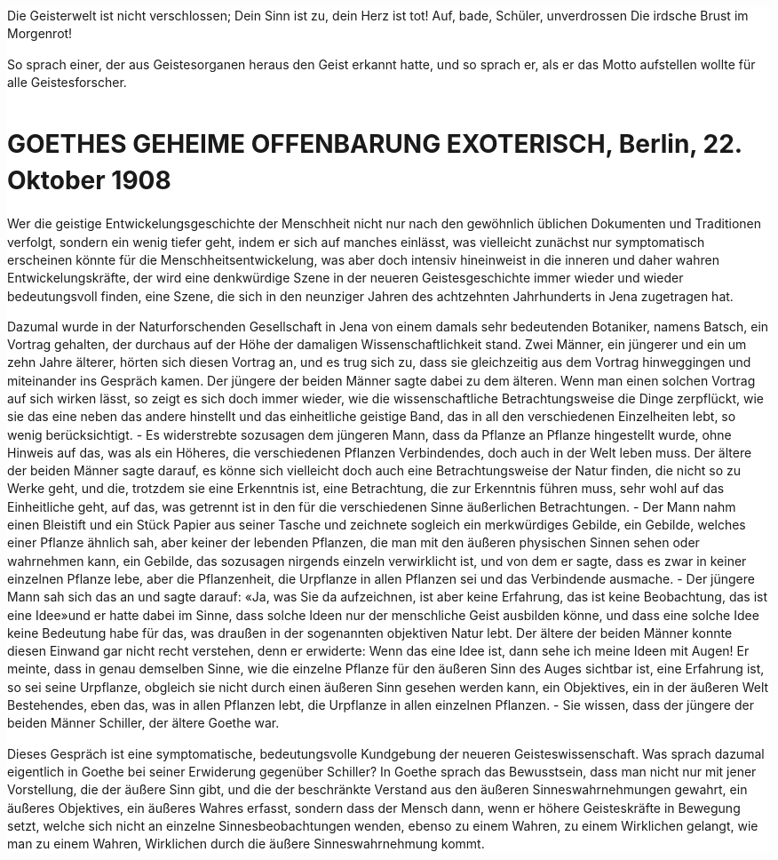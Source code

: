 Die Geisterwelt ist nicht verschlossen;
Dein Sinn ist zu, dein Herz ist tot!
Auf, bade, Schüler, unverdrossen
Die irdsche Brust im Morgenrot!

So sprach einer, der aus Geistesorganen heraus den Geist erkannt hatte, und so sprach er, als er das Motto aufstellen wollte für alle Geistesforscher.


# GOETHES GEHEIME OFFENBARUNG EXOTERISCH, Berlin, 22. Oktober 1908

Wer die geistige Entwickelungsgeschichte der Menschheit nicht nur nach den gewöhnlich üblichen Dokumenten und Traditionen verfolgt, sondern ein wenig tiefer geht, indem er sich auf manches einlässt, was vielleicht zunächst nur symptomatisch erscheinen könnte für die Menschheitsentwickelung, was aber doch intensiv hineinweist in die inneren und daher wahren Entwickelungskräfte, der wird eine denkwürdige Szene in der neueren Geistesgeschichte immer wieder und wieder bedeutungsvoll finden, eine Szene, die sich in den neunziger Jahren des achtzehnten Jahrhunderts in Jena zugetragen hat.

Dazumal wurde in der Naturforschenden Gesellschaft in Jena von einem damals sehr bedeutenden Botaniker, namens Batsch, ein Vortrag gehalten, der durchaus auf der Höhe der damaligen Wissenschaftlichkeit stand. Zwei Männer, ein jüngerer und ein um zehn Jahre älterer, hörten sich diesen Vortrag an, und es trug sich zu, dass sie gleichzeitig aus dem Vortrag hinweggingen und miteinander ins Gespräch kamen. Der jüngere der beiden Männer sagte dabei zu dem älteren. Wenn man einen solchen Vortrag auf sich wirken lässt, so zeigt es sich doch immer wieder, wie die wissenschaftliche Betrachtungsweise die Dinge zerpflückt, wie sie das eine neben das andere hinstellt und das einheitliche geistige Band, das in all den verschiedenen Einzelheiten lebt, so wenig berücksichtigt. - Es widerstrebte sozusagen dem jüngeren Mann, dass da Pflanze an Pflanze hingestellt wurde, ohne Hinweis auf das, was als ein Höheres, die verschiedenen Pflanzen Verbindendes, doch auch in der Welt leben muss. Der ältere der beiden Männer sagte darauf, es könne sich vielleicht doch auch eine Betrachtungsweise der Natur finden, die nicht so zu Werke geht, und die, trotzdem sie eine Erkenntnis ist, eine Betrachtung, die zur Erkenntnis führen muss, sehr wohl auf das Einheitliche geht, auf das, was getrennt ist in den für die verschiedenen Sinne äußerlichen Betrachtungen. - Der Mann nahm einen Bleistift und ein Stück Papier aus seiner Tasche und zeichnete sogleich ein merkwürdiges Gebilde, ein Gebilde, welches einer Pflanze ähnlich sah, aber keiner der lebenden Pflanzen, die man mit den äußeren physischen Sinnen sehen oder wahrnehmen kann, ein Gebilde, das sozusagen nirgends einzeln verwirklicht ist, und von dem er sagte, dass es zwar in keiner einzelnen Pflanze lebe, aber die Pflanzenheit, die Urpflanze in allen Pflanzen sei und das Verbindende ausmache. - Der jüngere Mann sah sich das an und sagte darauf: «Ja, was Sie da aufzeichnen, ist aber keine Erfahrung, das ist keine Beobachtung, das ist eine Idee»und er hatte dabei im Sinne, dass solche Ideen nur der menschliche Geist ausbilden könne, und dass eine solche Idee keine Bedeutung habe für das, was draußen in der sogenannten objektiven Natur lebt. Der ältere der beiden Männer konnte diesen Einwand gar nicht recht verstehen, denn er erwiderte: Wenn das eine Idee ist, dann sehe ich meine Ideen mit Augen! Er meinte, dass in genau demselben Sinne, wie die einzelne Pflanze für den äußeren Sinn des Auges sichtbar ist, eine Erfahrung ist, so sei seine Urpflanze, obgleich sie nicht durch einen äußeren Sinn gesehen werden kann, ein Objektives, ein in der äußeren Welt Bestehendes, eben das, was in allen Pflanzen lebt, die Urpflanze in allen einzelnen Pflanzen. - Sie wissen, dass der jüngere der beiden Männer Schiller, der ältere Goethe war.

Dieses Gespräch ist eine symptomatische, bedeutungsvolle Kundgebung der neueren Geisteswissenschaft. Was sprach dazumal eigentlich in Goethe bei seiner Erwiderung gegenüber Schiller? In Goethe sprach das Bewusstsein, dass man nicht nur mit jener Vorstellung, die der äußere Sinn gibt, und die der beschränkte Verstand aus den äußeren Sinneswahrnehmungen gewahrt, ein äußeres Objektives, ein äußeres Wahres erfasst, sondern dass der Mensch dann, wenn er höhere Geisteskräfte in Bewegung setzt, welche sich nicht an einzelne Sinnesbeobachtungen wenden, ebenso zu einem Wahren, zu einem Wirklichen gelangt, wie man zu einem Wahren, Wirklichen durch die äußere Sinneswahrnehmung kommt.
